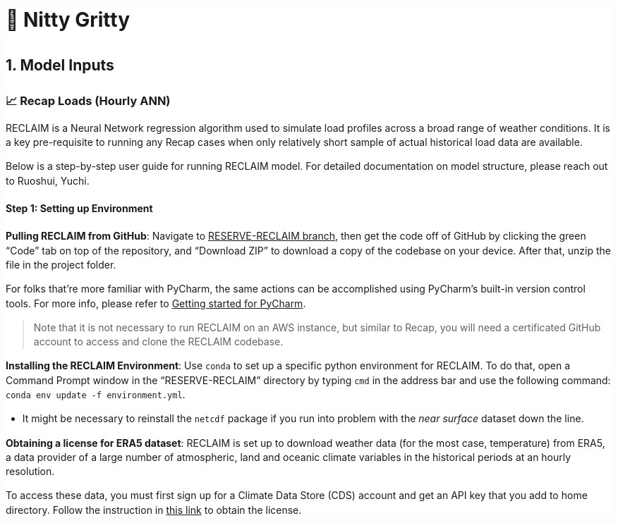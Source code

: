 # 🔎 Nitty Gritty

## 1. Model Inputs

### 📈 Recap Loads (Hourly ANN)

RECLAIM is a Neural Network regression algorithm used to simulate load profiles across a broad range of weather
conditions. It is a key pre-requisite to running any Recap cases when only relatively short sample of actual historical
load data are available.

Below is a step-by-step user guide for running RECLAIM model. For detailed documentation on model structure, please
reach out to Ruoshui, Yuchi.

#### Step 1: Setting up Environment

**Pulling RECLAIM from GitHub**: Navigate to [RESERVE-RECLAIM branch](https://github.com/e3-/RESERVE-RECLAIM), then get
the code off of GitHub by clicking the green “Code” tab on top of the repository, and “Download ZIP” to download a copy
of the codebase on your device. After that, unzip the file in the project folder.

For folks that’re more familiar with PyCharm, the same actions can be accomplished using PyCharm’s built-in version
control tools. For more info, please refer
to [Getting started for PyCharm](../quick_start.md/installing-pycharm-as-a-graphical-interface-optional).

> Note that it is not necessary to run RECLAIM on an AWS instance, but similar to Recap, you will need a certificated
> GitHub account to access and clone the RECLAIM codebase.

**Installing the RECLAIM Environment**: Use `conda` to set up a specific python environment for RECLAIM. To do that,
open a Command Prompt window in the “RESERVE-RECLAIM” directory by typing `cmd` in the address bar and use the following
command: `conda env update -f environment.yml`.

- It might be necessary to reinstall the `netcdf` package if you run into problem with the *near surface* dataset down
  the line.

**Obtaining a license for ERA5 dataset**: RECLAIM is set up to download weather data (for the most case, temperature)
from ERA5, a data provider of a large number of atmospheric, land and oceanic climate variables in the historical
periods at an hourly resolution.

To access these data, you must first sign up for a Climate Data Store (CDS) account and get an API key that you add to
home directory. Follow the instruction in [this link](https://cds.climate.copernicus.eu/api-how-to) to obtain the
license.
